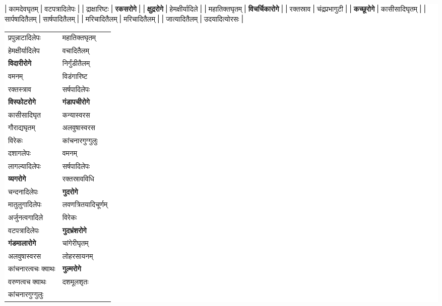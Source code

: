 | कामदेवघृतम्           | वटपत्रादिलेपः     |
| द्राक्षारिष्टः        | **रकसरोगे**       |
| **क्षुद्ररोगे**       | हेमक्षीर्यादिले   |
| महातिक्तघृतम्         | **विचर्चिकारोगे** |
| रक्तस्राव             | चंद्रप्रभागुटी    |
| **कच्छूरोगे**         | कासीसादिघृतम्     |
| सार्पषादितैलम्        | सार्षपादितैलम्    |
| मरिचादितैलम्          | मरिचादितैलम्      |
| जात्यादितैलम्         | उदयादित्योरसः     |



|                     |                     |
|---------------------|---------------------|
| प्रपुन्नाटादिलेपः   | महातिक्तघृतम्       |
| हेमक्षीर्यादिलेप    | वचादितैलम्          |
| **विदारीरोगे**      | निर्गुंडीतैलम्      |
| वमनम्               | विडंगारिष्ट         |
| रक्तस्त्राव         | सर्षपादिलेपः        |
| **विस्फोटरोगे**     | **गंडापचीरोगे**     |
| कासीसादिघृत         | कन्यास्वरस          |
| गौराद्यघृतम्        | अलवुषास्वरस         |
| विरेकः              | कांचनारगुग्गुलुः    |
| दशागलेपः            | वमनम्               |
| लागल्यादिलेपः       | सर्षपादिलेपः        |
| **व्यगरोगे**        | रक्तस्रावविधि       |
| चन्दनादिलेपः        | **गुदरोगे**         |
| मातुलुगादिलेपः      | लवणत्रितयादिचूर्णम् |
| अर्जुनत्वगादिले     | विरेकः              |
| वटपत्रादिलेपः       | **गुदभ्रंशरोगे**    |
| **गंडमालारोगे**     | चांगेरीघृतम्        |
| अलवुषास्वरस         | लोहरसायनम्          |
| कांचनारत्वचः क्वाथः | **गुल्मरोगे**       |
| वरुणत्वच क्वाथः     | दशमूलशृतः           |
| कांचनारगुग्गुलुः    |                    |
